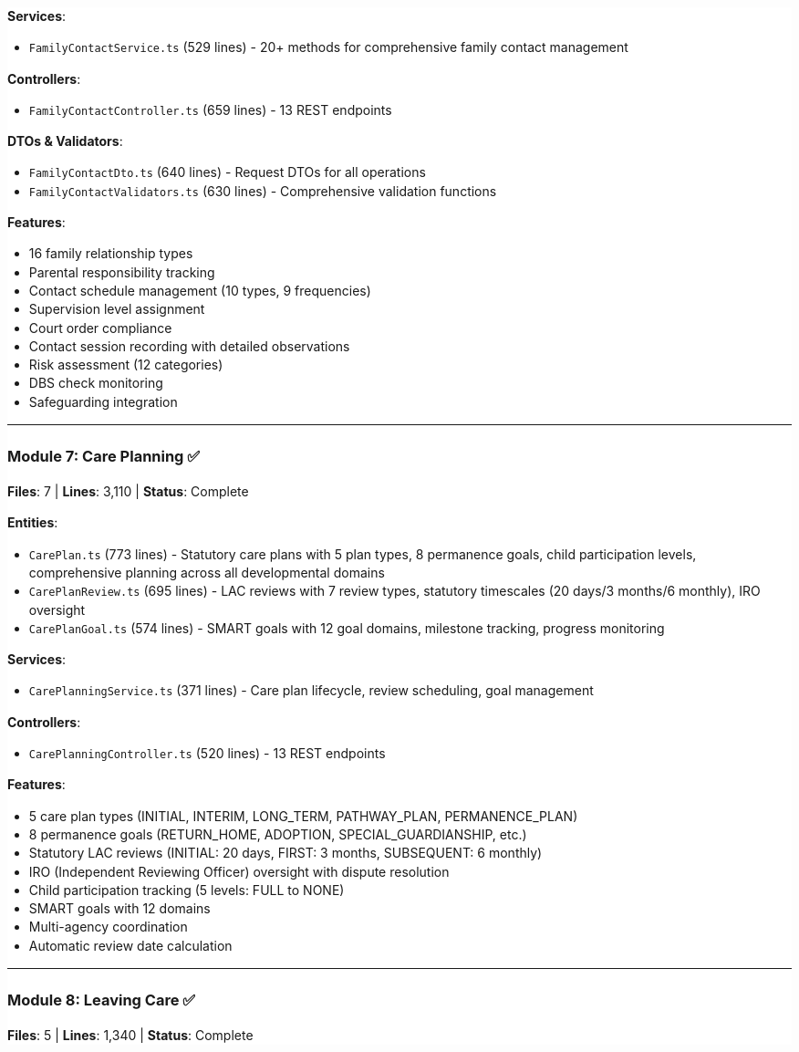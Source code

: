 **Services**:
- `FamilyContactService.ts` (529 lines) - 20+ methods for comprehensive family contact management

**Controllers**:
- `FamilyContactController.ts` (659 lines) - 13 REST endpoints

**DTOs & Validators**:
- `FamilyContactDto.ts` (640 lines) - Request DTOs for all operations
- `FamilyContactValidators.ts` (630 lines) - Comprehensive validation functions

**Features**:
- 16 family relationship types
- Parental responsibility tracking
- Contact schedule management (10 types, 9 frequencies)
- Supervision level assignment
- Court order compliance
- Contact session recording with detailed observations
- Risk assessment (12 categories)
- DBS check monitoring
- Safeguarding integration

---

### Module 7: Care Planning ✅
**Files**: 7 | **Lines**: 3,110 | **Status**: Complete

**Entities**:
- `CarePlan.ts` (773 lines) - Statutory care plans with 5 plan types, 8 permanence goals, child participation levels, comprehensive planning across all developmental domains
- `CarePlanReview.ts` (695 lines) - LAC reviews with 7 review types, statutory timescales (20 days/3 months/6 monthly), IRO oversight
- `CarePlanGoal.ts` (574 lines) - SMART goals with 12 goal domains, milestone tracking, progress monitoring

**Services**:
- `CarePlanningService.ts` (371 lines) - Care plan lifecycle, review scheduling, goal management

**Controllers**:
- `CarePlanningController.ts` (520 lines) - 13 REST endpoints

**Features**:
- 5 care plan types (INITIAL, INTERIM, LONG_TERM, PATHWAY_PLAN, PERMANENCE_PLAN)
- 8 permanence goals (RETURN_HOME, ADOPTION, SPECIAL_GUARDIANSHIP, etc.)
- Statutory LAC reviews (INITIAL: 20 days, FIRST: 3 months, SUBSEQUENT: 6 monthly)
- IRO (Independent Reviewing Officer) oversight with dispute resolution
- Child participation tracking (5 levels: FULL to NONE)
- SMART goals with 12 domains
- Multi-agency coordination
- Automatic review date calculation

---

### Module 8: Leaving Care ✅
**Files**: 5 | **Lines**: 1,340 | **Status**: Complete
